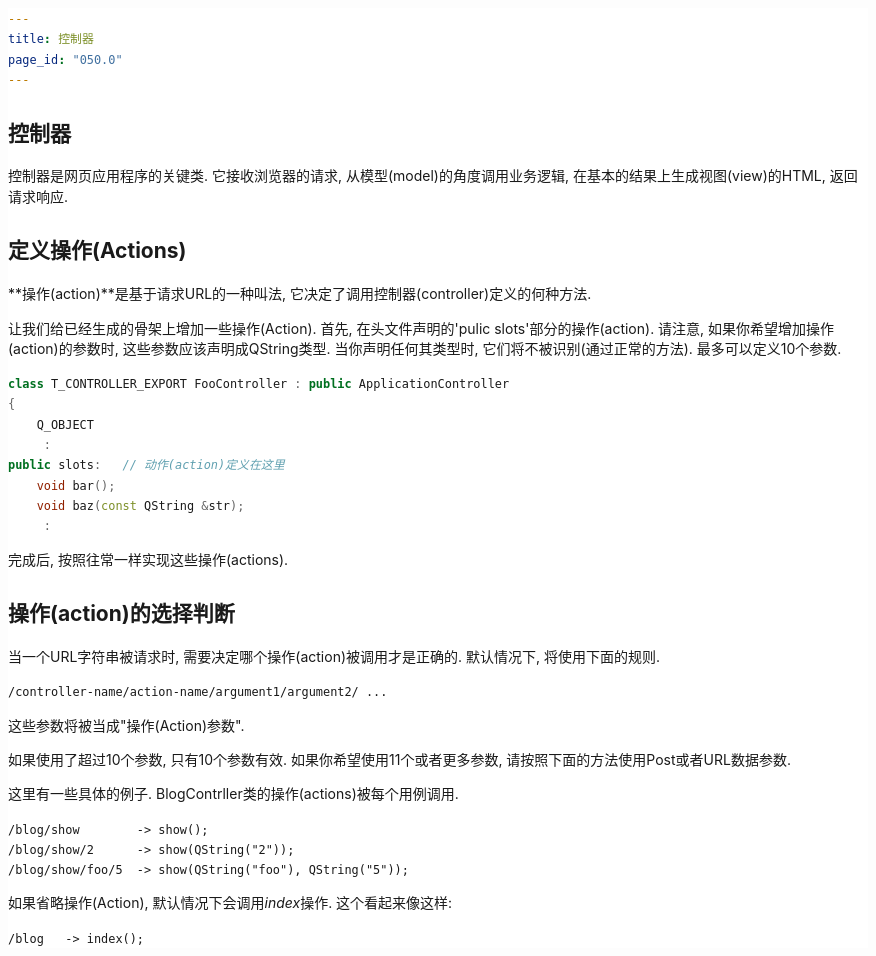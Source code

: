 ```yaml
---
title: 控制器
page_id: "050.0"
---
```


## 控制器

控制器是网页应用程序的关键类. 它接收浏览器的请求, 从模型(model)的角度调用业务逻辑, 在基本的结果上生成视图(view)的HTML, 返回请求响应.

## 定义操作(Actions)

**操作(action)**是基于请求URL的一种叫法, 它决定了调用控制器(controller)定义的何种方法.

让我们给已经生成的骨架上增加一些操作(Action). 首先, 在头文件声明的'pulic slots'部分的操作(action). 请注意, 如果你希望增加操作(action)的参数时, 这些参数应该声明成QString类型. 当你声明任何其类型时, 它们将不被识别(通过正常的方法). 最多可以定义10个参数.

```c++
class T_CONTROLLER_EXPORT FooController : public ApplicationController
{
    Q_OBJECT
     :
public slots:   // 动作(action)定义在这里
    void bar();  
    void baz(const QString &str);
     :
```

完成后, 按照往常一样实现这些操作(actions).

## 操作(action)的选择判断

当一个URL字符串被请求时, 需要决定哪个操作(action)被调用才是正确的. 默认情况下, 将使用下面的规则.

```
/controller-name/action-name/argument1/argument2/ ...
```

这些参数将被当成"操作(Action)参数".

如果使用了超过10个参数, 只有10个参数有效. 如果你希望使用11个或者更多参数, 请按照下面的方法使用Post或者URL数据参数.

这里有一些具体的例子. BlogContrller类的操作(actions)被每个用例调用.

```
/blog/show        -> show();
/blog/show/2      -> show(QString("2"));
/blog/show/foo/5  -> show(QString("foo"), QString("5")); 
```

如果省略操作(Action), 默认情况下会调用*index*操作. 这个看起来像这样:

```
/blog   -> index();
```
